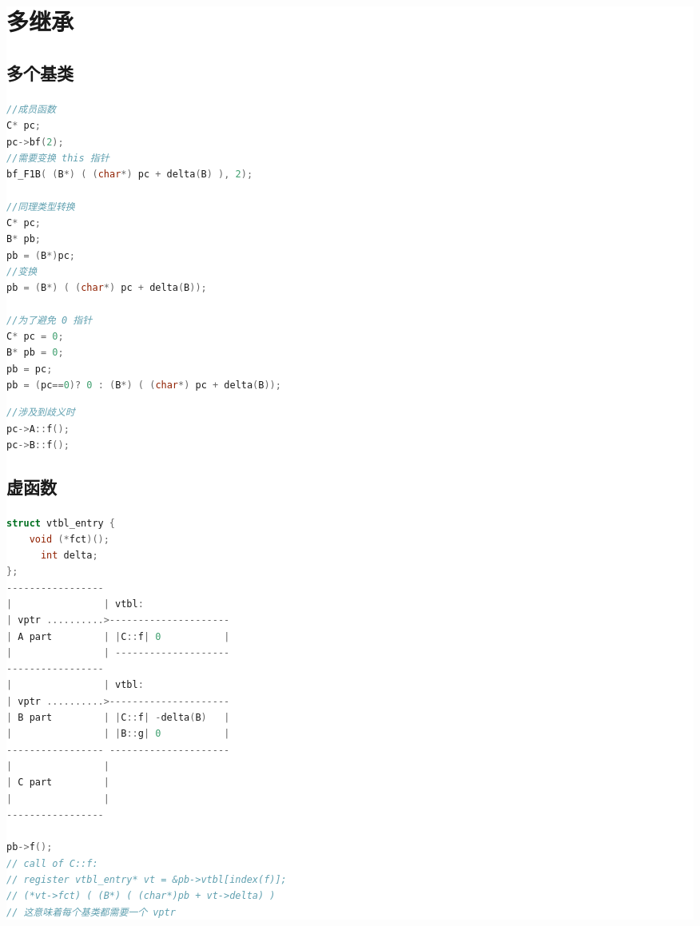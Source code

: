 

# 多继承

## 多个基类

```cpp
//成员函数
C* pc;
pc->bf(2);
//需要变换 this 指针
bf_F1B( (B*) ( (char*) pc + delta(B) ), 2);

//同理类型转换
C* pc;
B* pb;
pb = (B*)pc;
//变换
pb = (B*) ( (char*) pc + delta(B));

//为了避免 0 指针
C* pc = 0;
B* pb = 0;
pb = pc;
pb = (pc==0)? 0 : (B*) ( (char*) pc + delta(B));
```

```cpp
//涉及到歧义时
pc->A::f();
pc->B::f();
```

## 虚函数

```cpp
struct vtbl_entry {
    void (*fct)();
	  int delta;
};
-----------------
|                | vtbl:
| vptr ..........>--------------------- 
| A part         | |C::f| 0           |
|                | --------------------
-----------------
|                | vtbl:
| vptr ..........>--------------------- 
| B part         | |C::f| -delta(B)   |
|                | |B::g| 0           | 
----------------- --------------------- 
|                |
| C part         | 
|                |
-----------------
  
pb->f();    
// call of C::f:
// register vtbl_entry* vt = &pb->vtbl[index(f)];
// (*vt->fct) ( (B*) ( (char*)pb + vt->delta) )
// 这意味着每个基类都需要一个 vptr

```
